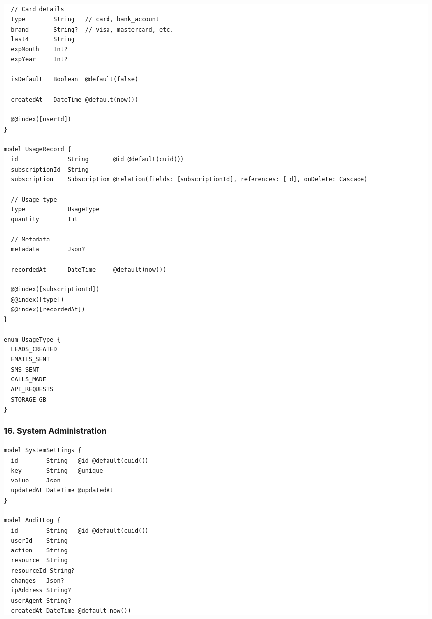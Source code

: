 ```prisma
  // Card details
  type        String   // card, bank_account
  brand       String?  // visa, mastercard, etc.
  last4       String
  expMonth    Int?
  expYear     Int?
  
  isDefault   Boolean  @default(false)
  
  createdAt   DateTime @default(now())
  
  @@index([userId])
}

model UsageRecord {
  id              String       @id @default(cuid())
  subscriptionId  String
  subscription    Subscription @relation(fields: [subscriptionId], references: [id], onDelete: Cascade)
  
  // Usage type
  type            UsageType
  quantity        Int
  
  // Metadata
  metadata        Json?
  
  recordedAt      DateTime     @default(now())
  
  @@index([subscriptionId])
  @@index([type])
  @@index([recordedAt])
}

enum UsageType {
  LEADS_CREATED
  EMAILS_SENT
  SMS_SENT
  CALLS_MADE
  API_REQUESTS
  STORAGE_GB
}
```

### **16. System Administration**
```prisma
model SystemSettings {
  id        String   @id @default(cuid())
  key       String   @unique
  value     Json
  updatedAt DateTime @updatedAt
}

model AuditLog {
  id        String   @id @default(cuid())
  userId    String
  action    String
  resource  String
  resourceId String?
  changes   Json?
  ipAddress String?
  userAgent String?
  createdAt DateTime @default(now())
```
